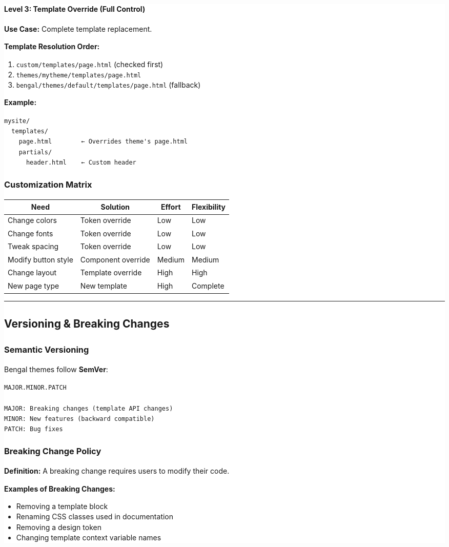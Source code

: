 #### Level 3: Template Override (Full Control)

**Use Case:** Complete template replacement.

**Template Resolution Order:**
1. `custom/templates/page.html` (checked first)
2. `themes/mytheme/templates/page.html`
3. `bengal/themes/default/templates/page.html` (fallback)

**Example:**
```
mysite/
  templates/
    page.html        ← Overrides theme's page.html
    partials/
      header.html    ← Custom header
```

### Customization Matrix

| Need | Solution | Effort | Flexibility |
|------|----------|--------|-------------|
| Change colors | Token override | Low | Low |
| Change fonts | Token override | Low | Low |
| Tweak spacing | Token override | Low | Low |
| Modify button style | Component override | Medium | Medium |
| Change layout | Template override | High | High |
| New page type | New template | High | Complete |

---

## Versioning & Breaking Changes

### Semantic Versioning

Bengal themes follow **SemVer**:

```
MAJOR.MINOR.PATCH

MAJOR: Breaking changes (template API changes)
MINOR: New features (backward compatible)
PATCH: Bug fixes
```

### Breaking Change Policy

**Definition:** A breaking change requires users to modify their code.

**Examples of Breaking Changes:**
- Removing a template block
- Renaming CSS classes used in documentation
- Removing a design token
- Changing template context variable names

